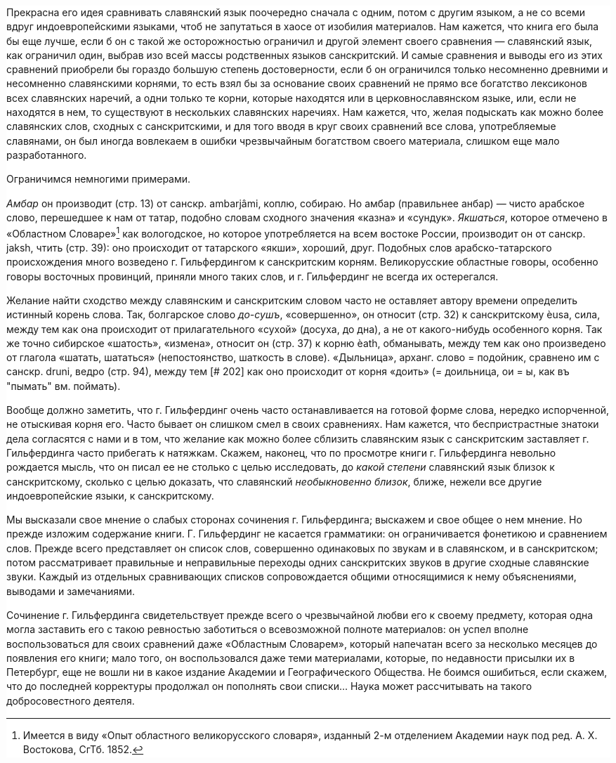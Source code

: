 Прекрасна его идея сравнивать славянский язык поочередно сначала с одним, потом с другим языком, а не со всеми вдруг индоевропейскими языками, чтоб не запутаться в хаосе от изобилия материалов. Нам кажется, что книга его была бы еще лучше, если б он с такой же осторожностью ограничил и другой элемент своего сравнения — славянский язык, как ограничил один, выбрав изо всей массы родственных языков санскритский. И самые сравнения и выводы его из этих сравнений приобрели бы гораздо большую степень достоверности, если б он ограничился только несомненно древними и несомненно славянскими корнями, то есть взял бы за основание своих сравнений не прямо все богатство лексиконов всех славянских наречий, а одни только те корни, которые находятся или в церковнославянском языке, или, если не находятся в нем, то существуют в нескольких славянских наречиях. Нам кажется, что, желая подыскать как можно более славянских слов, сходных с санскритскими, и для того вводя в круг своих сравнений все слова, употребляемые славянами, он был иногда вовлекаем в ошибки чрезвычайным богатством своего материала, слишком еще мало разработанного.

Ограничимся немногими примерами.

*Амбар* он производит (стр. 13) от санскр. ambarjâmi, коплю, собираю. Но амбар (правильнее анбар) — чисто арабское слово, перешедшее к нам от татар, подобно словам сходного значения «казна» и «сундук». *Якшаться*, которое отмечено в «Областном Словаре»[^3] как вологодское, но которое употребляется на всем востоке России, производит он от санскр. jaksh, чтить (стр. 39): оно происходит от татарского «якши», хороший, друг. Подобных слов арабско-татарского происхождения много возведено г. Гильфердингом к санскритским корням. Великорусские областные говоры, особенно говоры восточных провинций, приняли много таких слов, и г. Гильфердинг не всегда их остерегался.

[^3]: Имеется в виду «Опыт областного великорусского словаря», изданный 2-м отделением Академии наук под ред. А. X. Востокова, СгТб. 1852.

Желание найти сходство между славянским и санскритским словом часто не оставляет автору времени определить истинный корень слова. Так, болгарское слово *до-сушъ*, «совершенно», он относит (стр. 32) к санскритскому &#232;usa, сила, между тем как она происходит от прилагательного «сухой» (досуха, до дна), а не от какого-нибудь особенного корня. Так же точно сибирское «шатость», «измена», относит он (стр. 37) к корню &#232;ath, обманывать, между тем как оно произведено от глагола «шатать, шататься» (непостоянство, шаткость в слове). «Дыльница», арханг. слово = подойник, сравнено им с санскр. druni, ведро (стр. 94), между тем [# 202] как оно происходит от корня «доить» (= доильница, ои = ы, как въ "пымать" вм. поймать).

Вообще должно заметить, что г. Гильфердинг очень часто останавливается на готовой форме слова, нередко испорченной, не отыскивая корня его. Часто бывает он слишком смел в своих сравнениях. Нам кажется, что беспристрастные знатоки дела согласятся с нами и в том, что желание как можно более сблизить славянским язык с санскритским заставляет г. Гильфердинга часто прибегать к натяжкам. Скажем, наконец, что по просмотре книги г. Гильфердинга невольно рождается мысль, что он писал ее не столько с целью исследовать, до *какой степени* славянский язык близок к санскритскому, сколько с целью доказать, что славянский *необыкновенно близок*, ближе, нежели все другие индоевропейские языки, к санскритскому.

Мы высказали свое мнение о слабых сторонах сочинения г. Гильфердинга; выскажем и свое общее о нем мнение. Но прежде изложим содержание книги. Г. Гильфердинг не касается грамматики: он ограничивается фонетикою и сравнением слов. Прежде всего представляет он список слов, совершенно одинаковых по звукам и в славянском, и в санскритском; потом рассматривает правильные и неправильные переходы одних санскритских звуков в другие сходные славянские звуки. Каждый из отдельных сравнивающих списков сопровождается общими относящимися к нему объяснениями, выводами и замечаниями.

Сочинение г. Гильфердинга свидетельствует прежде всего о чрезвычайной любви его к своему предмету, которая одна могла заставить его с такою ревностью заботиться о всевозможной полноте материалов: он успел вполне воспользоваться для своих сравнений даже «Областным Словарем», который напечатан всего за несколько месяцев до появления его книги; мало того, он воспользовался даже теми материалами, которые, по недавности присылки их в Петербург, еще не вошли ни в какое издание Академии и Географического Общества. Не боимся ошибиться, если скажем, что до последней корректуры продолжал он пополнять свои списки... Наука может рассчитывать на такого добросовестного деятеля.


[^1]: Во второй половине июня 1853 года Чернышевский начал переговоры с редактором «Отечественных записок» А. А. Краевским о своем сотрудничестве в журнале. 29 июня он сообщил отцу: «Кажется, что у меня устроятся дела с «Отечественными записками» («Литературное наследие» т. Ⅱ, Письма, Госиздат, 1928, стр. 189).
[^2]: Per anticipationem (лат.) — предваряя.